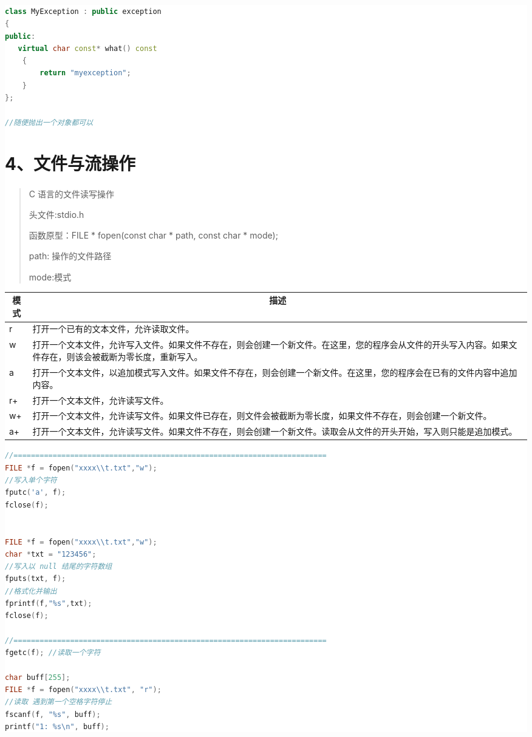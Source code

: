 ```c++
class MyException : public exception
{
public:
   virtual char const* what() const
    {
        return "myexception";
    }
};

//随便抛出一个对象都可以
```





# 4、文件与流操作

> C 语言的文件读写操作
>
> 头文件:stdio.h
>
> 函数原型：FILE * fopen(const char * path, const char * mode);
>
> path:  操作的文件路径
>
> mode:模式

| 模式 | 描述                                                         |
| ---- | ------------------------------------------------------------ |
| r    | 打开一个已有的文本文件，允许读取文件。                       |
| w    | 打开一个文本文件，允许写入文件。如果文件不存在，则会创建一个新文件。在这里，您的程序会从文件的开头写入内容。如果文件存在，则该会被截断为零长度，重新写入。 |
| a    | 打开一个文本文件，以追加模式写入文件。如果文件不存在，则会创建一个新文件。在这里，您的程序会在已有的文件内容中追加内容。 |
| r+   | 打开一个文本文件，允许读写文件。                             |
| w+   | 打开一个文本文件，允许读写文件。如果文件已存在，则文件会被截断为零长度，如果文件不存在，则会创建一个新文件。 |
| a+   | 打开一个文本文件，允许读写文件。如果文件不存在，则会创建一个新文件。读取会从文件的开头开始，写入则只能是追加模式。 |

```C++
//========================================================================
FILE *f = fopen("xxxx\\t.txt","w");
//写入单个字符
fputc('a', f);
fclose(f);


FILE *f = fopen("xxxx\\t.txt","w");
char *txt = "123456";
//写入以 null 结尾的字符数组
fputs(txt, f);
//格式化并输出
fprintf(f,"%s",txt);
fclose(f);

//========================================================================
fgetc(f); //读取一个字符

char buff[255];
FILE *f = fopen("xxxx\\t.txt", "r");
//读取 遇到第一个空格字符停止
fscanf(f, "%s", buff);
printf("1: %s\n", buff);
```